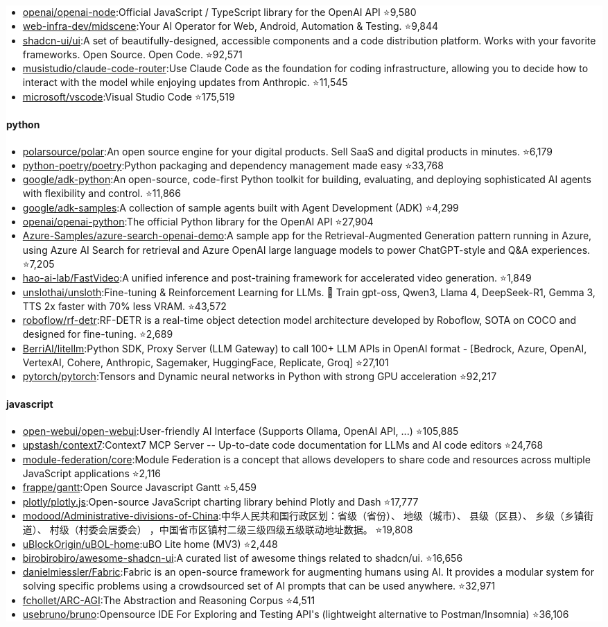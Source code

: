 * [openai/openai-node](https://github.com/openai/openai-node):Official JavaScript / TypeScript library for the OpenAI API ⭐9,580
* [web-infra-dev/midscene](https://github.com/web-infra-dev/midscene):Your AI Operator for Web, Android, Automation & Testing. ⭐9,844
* [shadcn-ui/ui](https://github.com/shadcn-ui/ui):A set of beautifully-designed, accessible components and a code distribution platform. Works with your favorite frameworks. Open Source. Open Code. ⭐92,571
* [musistudio/claude-code-router](https://github.com/musistudio/claude-code-router):Use Claude Code as the foundation for coding infrastructure, allowing you to decide how to interact with the model while enjoying updates from Anthropic. ⭐11,545
* [microsoft/vscode](https://github.com/microsoft/vscode):Visual Studio Code ⭐175,519

#### python
* [polarsource/polar](https://github.com/polarsource/polar):An open source engine for your digital products. Sell SaaS and digital products in minutes. ⭐6,179
* [python-poetry/poetry](https://github.com/python-poetry/poetry):Python packaging and dependency management made easy ⭐33,768
* [google/adk-python](https://github.com/google/adk-python):An open-source, code-first Python toolkit for building, evaluating, and deploying sophisticated AI agents with flexibility and control. ⭐11,866
* [google/adk-samples](https://github.com/google/adk-samples):A collection of sample agents built with Agent Development (ADK) ⭐4,299
* [openai/openai-python](https://github.com/openai/openai-python):The official Python library for the OpenAI API ⭐27,904
* [Azure-Samples/azure-search-openai-demo](https://github.com/Azure-Samples/azure-search-openai-demo):A sample app for the Retrieval-Augmented Generation pattern running in Azure, using Azure AI Search for retrieval and Azure OpenAI large language models to power ChatGPT-style and Q&A experiences. ⭐7,205
* [hao-ai-lab/FastVideo](https://github.com/hao-ai-lab/FastVideo):A unified inference and post-training framework for accelerated video generation. ⭐1,849
* [unslothai/unsloth](https://github.com/unslothai/unsloth):Fine-tuning & Reinforcement Learning for LLMs. 🦥 Train gpt-oss, Qwen3, Llama 4, DeepSeek-R1, Gemma 3, TTS 2x faster with 70% less VRAM. ⭐43,572
* [roboflow/rf-detr](https://github.com/roboflow/rf-detr):RF-DETR is a real-time object detection model architecture developed by Roboflow, SOTA on COCO and designed for fine-tuning. ⭐2,689
* [BerriAI/litellm](https://github.com/BerriAI/litellm):Python SDK, Proxy Server (LLM Gateway) to call 100+ LLM APIs in OpenAI format - [Bedrock, Azure, OpenAI, VertexAI, Cohere, Anthropic, Sagemaker, HuggingFace, Replicate, Groq] ⭐27,101
* [pytorch/pytorch](https://github.com/pytorch/pytorch):Tensors and Dynamic neural networks in Python with strong GPU acceleration ⭐92,217

#### javascript
* [open-webui/open-webui](https://github.com/open-webui/open-webui):User-friendly AI Interface (Supports Ollama, OpenAI API, ...) ⭐105,885
* [upstash/context7](https://github.com/upstash/context7):Context7 MCP Server -- Up-to-date code documentation for LLMs and AI code editors ⭐24,768
* [module-federation/core](https://github.com/module-federation/core):Module Federation is a concept that allows developers to share code and resources across multiple JavaScript applications ⭐2,116
* [frappe/gantt](https://github.com/frappe/gantt):Open Source Javascript Gantt ⭐5,459
* [plotly/plotly.js](https://github.com/plotly/plotly.js):Open-source JavaScript charting library behind Plotly and Dash ⭐17,777
* [modood/Administrative-divisions-of-China](https://github.com/modood/Administrative-divisions-of-China):中华人民共和国行政区划：省级（省份）、 地级（城市）、 县级（区县）、 乡级（乡镇街道）、 村级（村委会居委会） ，中国省市区镇村二级三级四级五级联动地址数据。 ⭐19,808
* [uBlockOrigin/uBOL-home](https://github.com/uBlockOrigin/uBOL-home):uBO Lite home (MV3) ⭐2,448
* [birobirobiro/awesome-shadcn-ui](https://github.com/birobirobiro/awesome-shadcn-ui):A curated list of awesome things related to shadcn/ui. ⭐16,656
* [danielmiessler/Fabric](https://github.com/danielmiessler/Fabric):Fabric is an open-source framework for augmenting humans using AI. It provides a modular system for solving specific problems using a crowdsourced set of AI prompts that can be used anywhere. ⭐32,971
* [fchollet/ARC-AGI](https://github.com/fchollet/ARC-AGI):The Abstraction and Reasoning Corpus ⭐4,511
* [usebruno/bruno](https://github.com/usebruno/bruno):Opensource IDE For Exploring and Testing API's (lightweight alternative to Postman/Insomnia) ⭐36,106